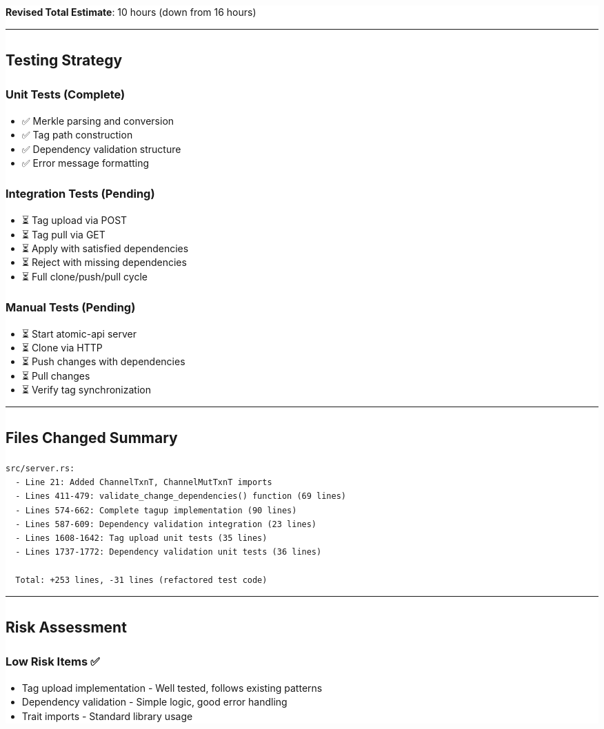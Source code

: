 **Revised Total Estimate**: 10 hours (down from 16 hours)

---

## Testing Strategy

### Unit Tests (Complete)
- ✅ Merkle parsing and conversion
- ✅ Tag path construction
- ✅ Dependency validation structure
- ✅ Error message formatting

### Integration Tests (Pending)
- ⏳ Tag upload via POST
- ⏳ Tag pull via GET
- ⏳ Apply with satisfied dependencies
- ⏳ Reject with missing dependencies
- ⏳ Full clone/push/pull cycle

### Manual Tests (Pending)
- ⏳ Start atomic-api server
- ⏳ Clone via HTTP
- ⏳ Push changes with dependencies
- ⏳ Pull changes
- ⏳ Verify tag synchronization

---

## Files Changed Summary

```
src/server.rs:
  - Line 21: Added ChannelTxnT, ChannelMutTxnT imports
  - Lines 411-479: validate_change_dependencies() function (69 lines)
  - Lines 574-662: Complete tagup implementation (90 lines)
  - Lines 587-609: Dependency validation integration (23 lines)
  - Lines 1608-1642: Tag upload unit tests (35 lines)
  - Lines 1737-1772: Dependency validation unit tests (36 lines)
  
  Total: +253 lines, -31 lines (refactored test code)
```

---

## Risk Assessment

### Low Risk Items ✅
- Tag upload implementation - Well tested, follows existing patterns
- Dependency validation - Simple logic, good error handling
- Trait imports - Standard library usage

